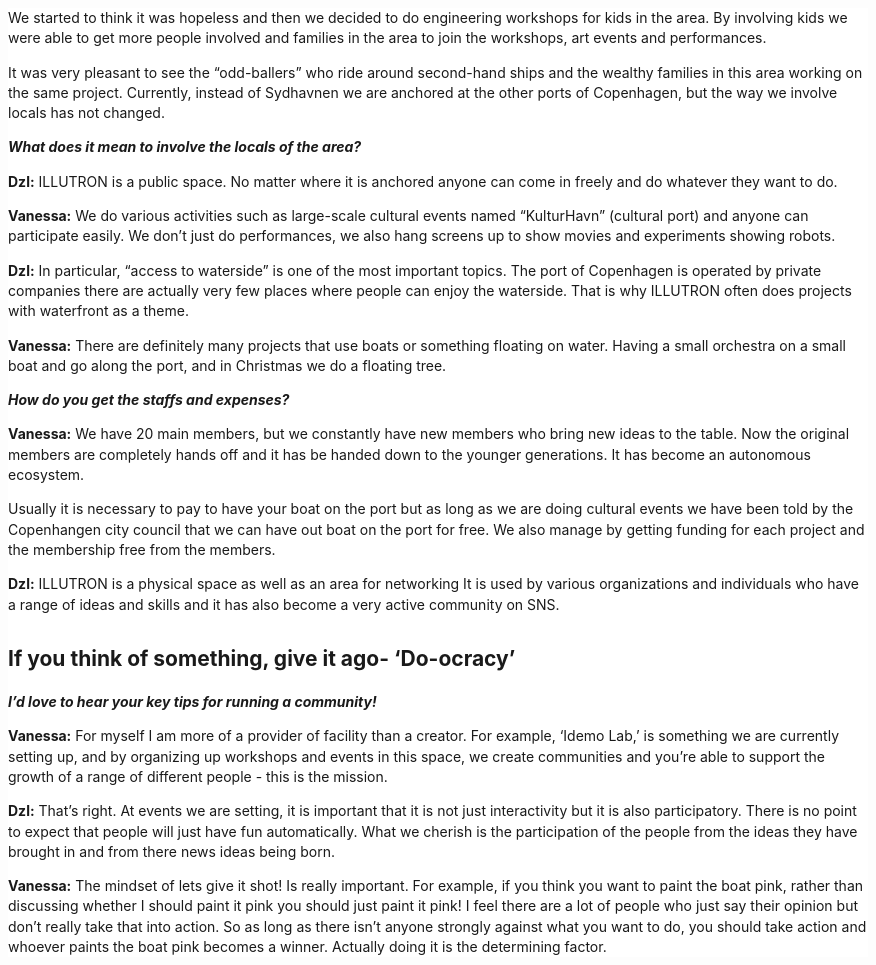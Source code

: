 We started to think it was hopeless and then we decided to do engineering workshops for kids in the area. By involving kids we were able to get more people involved and families in the area to join the workshops, art events and performances.

It was very pleasant to see the “odd-ballers” who ride around second-hand ships and the wealthy families in this area working on the same project. Currently, instead of Sydhavnen we are anchored at the other ports of Copenhagen, but the way we involve locals has not changed.

***What does it mean to involve the locals of the area?***

**Dzl:** ILLUTRON is a public space. No matter where it is anchored anyone can come in freely and do whatever they want to do.

**Vanessa:** We do various activities such as large-scale cultural events named “KulturHavn” (cultural port) and anyone can participate easily. We don’t just do performances, we also hang screens up to show movies and experiments showing robots.

**Dzl:** In particular, “access to waterside” is one of the most important topics. The port of Copenhagen is operated by private companies there are actually very few places where people can enjoy the waterside. That is why ILLUTRON often does projects with waterfront as a theme.

**Vanessa:** There are definitely many projects that use boats or something floating on water. Having a small orchestra on a small boat and go along the port, and in Christmas we do a floating tree.

***How do you get the staffs and expenses?***

**Vanessa:** We have 20 main members, but we constantly have new members who bring new ideas to the table. Now the original members are completely hands off and it has be handed down to the younger generations. It has become an autonomous ecosystem.

Usually it is necessary to pay to have your boat on the port but as long as we are doing cultural events we have been told by the Copenhangen city council that we can have out boat on the port for free. We also manage by getting funding for each project and the membership free from the members.

**Dzl:** ILLUTRON is a physical space as well as an area for networking It is used by various organizations and individuals who have a range of ideas and skills and it has also become a very active community on SNS.

## If you think of something, give it ago- ‘Do-ocracy’

***I’d love to hear your key tips for running a community!***

**Vanessa:** For myself I am more of a provider of facility than a creator. For example, ‘Idemo Lab,’ is something we are currently setting up, and by organizing up workshops and events in this space, we create communities and you’re able to support the growth of a range of different people - this is the mission.

**Dzl:** That’s right. At events we are setting, it is important that it is not just interactivity but it is also participatory. There is no point to expect that people will just have fun automatically. What we cherish is the participation of the people from the ideas they have brought in and from there news ideas being born.

**Vanessa:** The mindset of lets give it shot! Is really important. For example, if you think you want to paint the boat pink, rather than discussing whether I should paint it pink you should just paint it pink! I feel there are a lot of people who just say their opinion but don’t really take that into action. So as long as there isn’t anyone strongly against what you want to do, you should take action and whoever paints the boat pink becomes a winner. Actually doing it is the determining factor.
